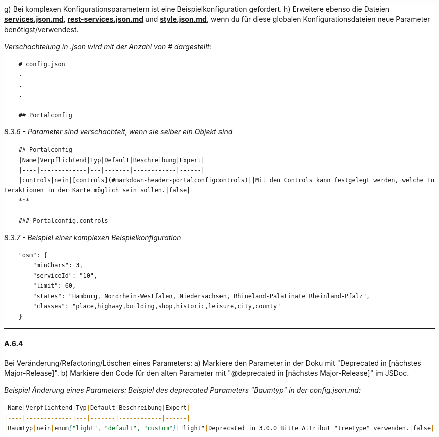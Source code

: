 g) Bei komplexen Konfigurationsparametern ist eine Beispielkonfiguration gefordert.
h) Erweitere ebenso die Dateien **[services.json.md](./services.json.de.md)**, **[rest-services.json.md](./rest-services.json.de.md)** und **[style.json.md](./style.json.de.md)**, wenn du für diese globalen Konfigurationsdateien neue Parameter benötigst/verwendest.


*Verschachtelung in .json wird mit der Anzahl von # dargestellt:*
```
    # config.json
    .
    .
    .

    ## Portalconfig
```

*8.3.6 - Parameter sind verschachtelt, wenn sie selber ein Objekt sind*
```
    ## Portalconfig
    |Name|Verpflichtend|Typ|Default|Beschreibung|Expert|
    |----|-------------|---|-------|------------|------|
    |controls|nein|[controls](#markdown-header-portalconfigcontrols)||Mit den Controls kann festgelegt werden, welche Interaktionen in der Karte möglich sein sollen.|false|
    ***

    ### Portalconfig.controls

```

*8.3.7 - Beispiel einer komplexen Beispielkonfiguration*
```
    "osm": {
        "minChars": 3,
        "serviceId": "10",
        "limit": 60,
        "states": "Hamburg, Nordrhein-Westfalen, Niedersachsen, Rhineland-Palatinate Rheinland-Pfalz",
        "classes": "place,highway,building,shop,historic,leisure,city,county"
    }
```

---

#### A.6.4
Bei Veränderung/Refactoring/Löschen eines Parameters:
a) Markiere den Parameter in der Doku mit "Deprecated in [nächstes Major-Release]".
b) Markiere den Code für den alten Parameter mit "@deprecated in [nächstes Major-Release]" im JSDoc.

*Beispiel Änderung eines Parameters:*
*Beispiel des deprecated Parameters "Baumtyp" in der config.json.md:*
```markdown
|Name|Verpflichtend|Typ|Default|Beschreibung|Expert|
|----|-------------|---|-------|------------|------|
|Baumtyp|nein|enum["light", "default", "custom"]|"light"|Deprecated in 3.0.0 Bitte Attribut "treeType" verwenden.|false|
```
